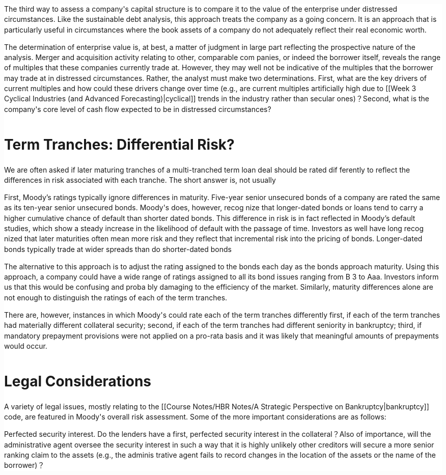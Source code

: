 The third way to assess a company's capital structure is to compare it to the value of the enterprise under distressed circumstances. Like the sustainable debt analysis,  this approach treats the company as a going concern. It is an approach that is particularly useful in circumstances where the book assets of a company do not adequately reflect their real economic worth.

The determination of enterprise value is,  at best,  a matter of judgment in large part reflecting the prospective nature of the analysis. Merger and acquisition activity relating to other,  comparable com panies,  or indeed the borrower itself,  reveals the range of multiples that these companies currently trade at. However,  they may well not be indicative of the multiples that the borrower may trade at in distressed circumstances. Rather,  the analyst must make two determinations. First,  what are the key drivers of current multiples and how could these drivers change over time (e.g.,  are current multiples artificially high due to [[Week 3 Cyclical Industries (and Advanced Forecasting)|cyclical]] trends in the industry rather than secular ones)？Second,  what is the company's core level of cash flow expected to be in distressed circumstances?

# Term Tranches: Differential Risk?

We are often asked if later maturing tranches of a multi-tranched term loan deal should be rated dif ferently to reflect the differences in risk associated with each tranche. The short answer is,  not usually

First,  Moody’s ratings typically ignore differences in maturity. Five-year senior unsecured bonds of a company are rated the same as its ten-year senior unsecured bonds. Moody's does,  however,  recog nize that longer-dated bonds or loans tend to carry a higher cumulative chance of default than shorter dated bonds. This difference in risk is in fact reflected in Moody’s default studies,  which show a steady increase in the likelihood of default with the passage of time. Investors as well have long recog nized that later maturities often mean more risk and they reflect that incremental risk into the pricing of bonds. Longer-dated bonds typically trade at wider spreads than do shorter-dated bonds

The alternative to this approach is to adjust the rating assigned to the bonds each day as the bonds approach maturity. Using this approach,  a company could have a wide range of ratings assigned to all its bond issues ranging from B 3 to Aaa. Investors inform us that this would be confusing and proba bly damaging to the efficiency of the market. Similarly,  maturity differences alone are not enough to distinguish the ratings of each of the term tranches.

There are,  however,  instances in which Moody's could rate each of the term tranches differently first,  if each of the term tranches had materially different collateral security; second,  if each of the term tranches had different seniority in bankruptcy; third,  if mandatory prepayment provisions were not applied on a pro-rata basis and it was likely that meaningful amounts of prepayments would occur.

# Legal Considerations

A variety of legal issues,  mostly relating to the [[Course Notes/HBR Notes/A Strategic Perspective on Bankruptcy|bankruptcy]] code,  are featured in Moody's overall risk assessment. Some of the more important considerations are as follows:

Perfected security interest. Do the lenders have a first,  perfected security interest in the collateral？Also of importance,  will the administrative agent oversee the security interest in such a way that it is highly unlikely other creditors will secure a more senior ranking claim to the assets (e.g.,  the adminis trative agent fails to record changes in the location of the assets or the name of the borrower)？
